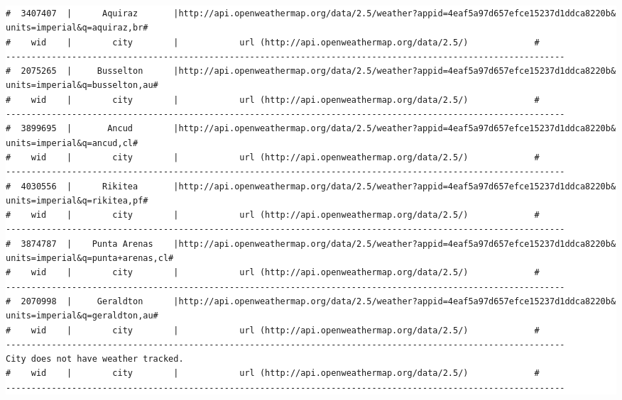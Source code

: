     #  3407407  |      Aquiraz       |http://api.openweathermap.org/data/2.5/weather?appid=4eaf5a97d657efce15237d1ddca8220b&units=imperial&q=aquiraz,br#
    #    wid    |        city        |            url (http://api.openweathermap.org/data/2.5/)             #
    --------------------------------------------------------------------------------------------------------------
    #  2075265  |     Busselton      |http://api.openweathermap.org/data/2.5/weather?appid=4eaf5a97d657efce15237d1ddca8220b&units=imperial&q=busselton,au#
    #    wid    |        city        |            url (http://api.openweathermap.org/data/2.5/)             #
    --------------------------------------------------------------------------------------------------------------
    #  3899695  |       Ancud        |http://api.openweathermap.org/data/2.5/weather?appid=4eaf5a97d657efce15237d1ddca8220b&units=imperial&q=ancud,cl#
    #    wid    |        city        |            url (http://api.openweathermap.org/data/2.5/)             #
    --------------------------------------------------------------------------------------------------------------
    #  4030556  |      Rikitea       |http://api.openweathermap.org/data/2.5/weather?appid=4eaf5a97d657efce15237d1ddca8220b&units=imperial&q=rikitea,pf#
    #    wid    |        city        |            url (http://api.openweathermap.org/data/2.5/)             #
    --------------------------------------------------------------------------------------------------------------
    #  3874787  |    Punta Arenas    |http://api.openweathermap.org/data/2.5/weather?appid=4eaf5a97d657efce15237d1ddca8220b&units=imperial&q=punta+arenas,cl#
    #    wid    |        city        |            url (http://api.openweathermap.org/data/2.5/)             #
    --------------------------------------------------------------------------------------------------------------
    #  2070998  |     Geraldton      |http://api.openweathermap.org/data/2.5/weather?appid=4eaf5a97d657efce15237d1ddca8220b&units=imperial&q=geraldton,au#
    #    wid    |        city        |            url (http://api.openweathermap.org/data/2.5/)             #
    --------------------------------------------------------------------------------------------------------------
    City does not have weather tracked.
    #    wid    |        city        |            url (http://api.openweathermap.org/data/2.5/)             #
    --------------------------------------------------------------------------------------------------------------